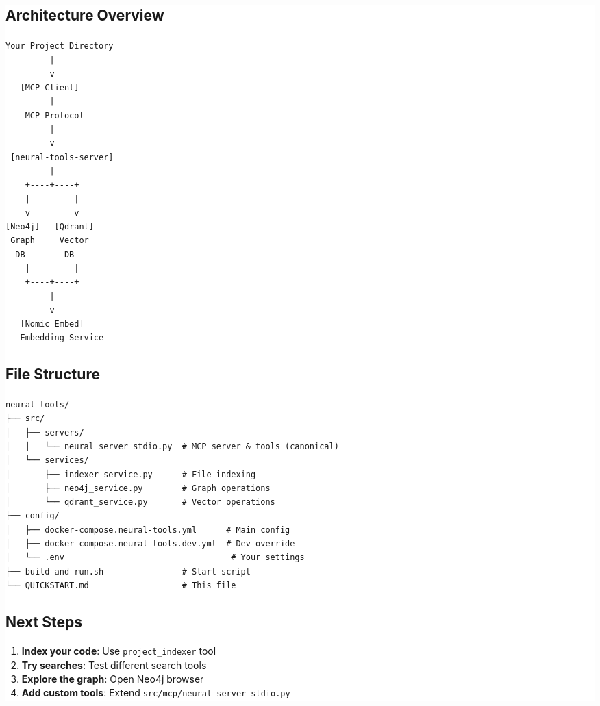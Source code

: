 ## Architecture Overview

```
Your Project Directory
         |
         v
   [MCP Client]
         |
    MCP Protocol
         |
         v
 [neural-tools-server]
         |
    +----+----+
    |         |
    v         v
[Neo4j]   [Qdrant]
 Graph     Vector
  DB        DB
    |         |
    +----+----+
         |
         v
   [Nomic Embed]
   Embedding Service
```

## File Structure
```
neural-tools/
├── src/
│   ├── servers/
│   │   └── neural_server_stdio.py  # MCP server & tools (canonical)
│   └── services/
│       ├── indexer_service.py      # File indexing
│       ├── neo4j_service.py        # Graph operations
│       └── qdrant_service.py       # Vector operations
├── config/
│   ├── docker-compose.neural-tools.yml      # Main config
│   ├── docker-compose.neural-tools.dev.yml  # Dev override
│   └── .env                                  # Your settings
├── build-and-run.sh                # Start script
└── QUICKSTART.md                   # This file
```

## Next Steps

1. **Index your code**: Use `project_indexer` tool
2. **Try searches**: Test different search tools
3. **Explore the graph**: Open Neo4j browser
4. **Add custom tools**: Extend `src/mcp/neural_server_stdio.py`
